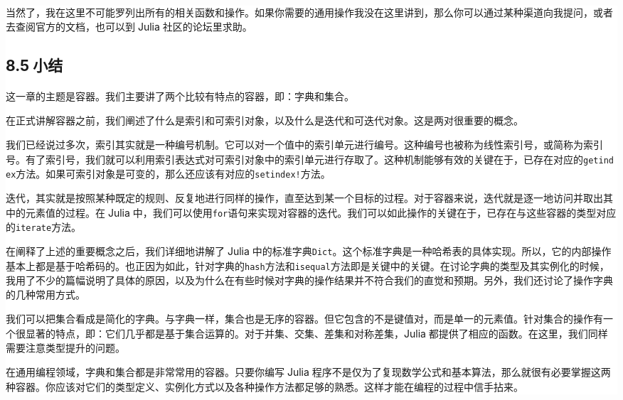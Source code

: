 当然了，我在这里不可能罗列出所有的相关函数和操作。如果你需要的通用操作我没在这里讲到，那么你可以通过某种渠道向我提问，或者去查阅官方的文档，也可以到 Julia 社区的论坛里求助。

## 8.5 小结

这一章的主题是容器。我们主要讲了两个比较有特点的容器，即：字典和集合。

在正式讲解容器之前，我们阐述了什么是索引和可索引对象，以及什么是迭代和可迭代对象。这是两对很重要的概念。

我们已经说过多次，索引其实就是一种编号机制。它可以对一个值中的索引单元进行编号。这种编号也被称为线性索引号，或简称为索引号。有了索引号，我们就可以利用索引表达式对可索引对象中的索引单元进行存取了。这种机制能够有效的关键在于，已存在对应的`getindex`方法。如果可索引对象是可变的，那么还应该有对应的`setindex!`方法。

迭代，其实就是按照某种既定的规则、反复地进行同样的操作，直至达到某一个目标的过程。对于容器来说，迭代就是逐一地访问并取出其中的元素值的过程。在 Julia 中，我们可以使用`for`语句来实现对容器的迭代。我们可以如此操作的关键在于，已存在与这些容器的类型对应的`iterate`方法。

在阐释了上述的重要概念之后，我们详细地讲解了 Julia 中的标准字典`Dict`。这个标准字典是一种哈希表的具体实现。所以，它的内部操作基本上都是基于哈希码的。也正因为如此，针对字典的`hash`方法和`isequal`方法即是关键中的关键。在讨论字典的类型及其实例化的时候，我用了不少的篇幅说明了具体的原因，以及为什么在有些时候对字典的操作结果并不符合我们的直觉和预期。另外，我们还讨论了操作字典的几种常用方式。

我们可以把集合看成是简化的字典。与字典一样，集合也是无序的容器。但它包含的不是键值对，而是单一的元素值。针对集合的操作有一个很显著的特点，即：它们几乎都是基于集合运算的。对于并集、交集、差集和对称差集，Julia 都提供了相应的函数。在这里，我们同样需要注意类型提升的问题。

在通用编程领域，字典和集合都是非常常用的容器。只要你编写 Julia 程序不是仅为了复现数学公式和基本算法，那么就很有必要掌握这两种容器。你应该对它们的类型定义、实例化方式以及各种操作方法都足够的熟悉。这样才能在编程的过程中信手拈来。
